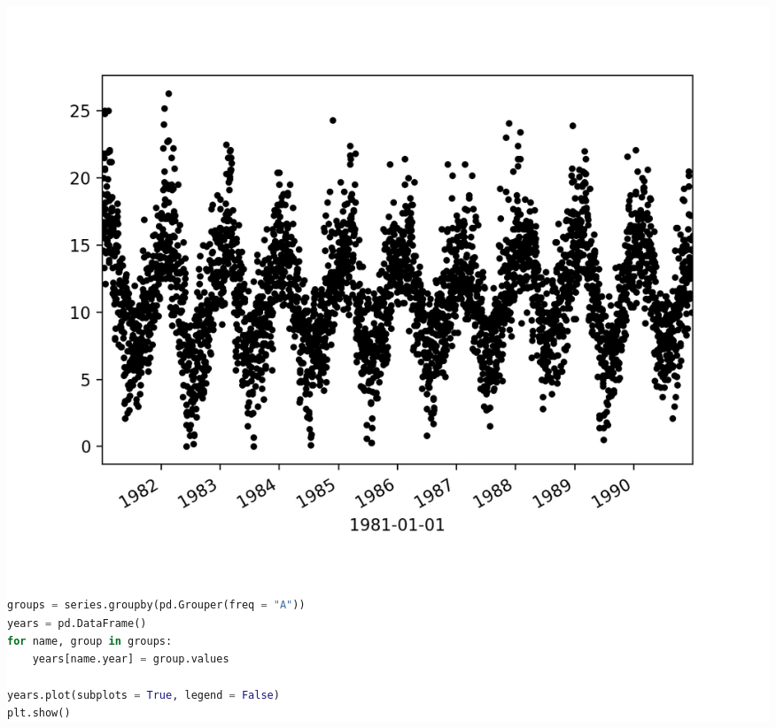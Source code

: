 ![img](images/point.png)

```python
groups = series.groupby(pd.Grouper(freq = "A"))
years = pd.DataFrame()
for name, group in groups:
    years[name.year] = group.values

years.plot(subplots = True, legend = False)
plt.show()
```
